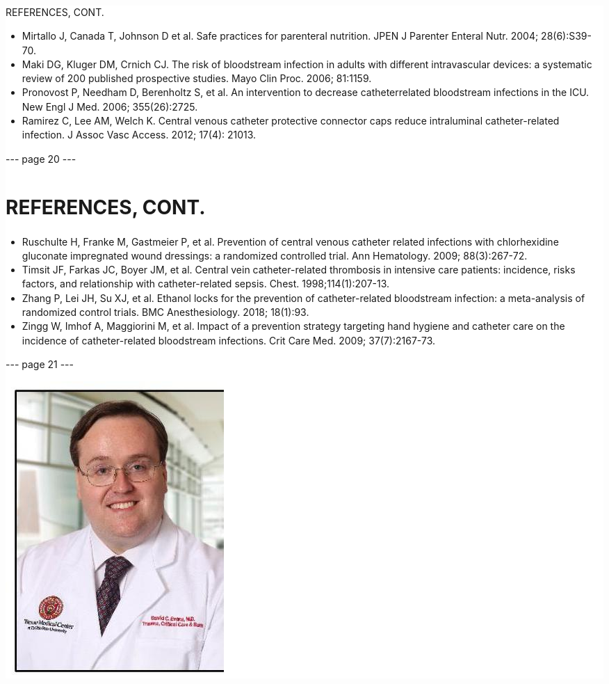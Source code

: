 REFERENCES, CONT.

- Mirtallo J, Canada T, Johnson D et al. Safe practices for parenteral nutrition. JPEN J Parenter Enteral Nutr. 2004; 28(6):S39-70.
- Maki DG, Kluger DM, Crnich CJ. The risk of bloodstream infection in adults with different intravascular devices: a systematic review of 200 published prospective studies. Mayo Clin Proc. 2006; 81:1159.
- Pronovost P, Needham D, Berenholtz S, et al. An intervention to decrease catheterrelated bloodstream infections in the ICU. New Engl J Med. 2006; 355(26):2725.
- Ramirez C, Lee AM, Welch K. Central venous catheter protective connector caps reduce intraluminal catheter-related infection. J Assoc Vasc Access. 2012; 17(4): 21013.

--- page 20 ---

# REFERENCES, CONT. 

- Ruschulte H, Franke M, Gastmeier P, et al. Prevention of central venous catheter related infections with chlorhexidine gluconate impregnated wound dressings: a randomized controlled trial. Ann Hematology. 2009; 88(3):267-72.
- Timsit JF, Farkas JC, Boyer JM, et al. Central vein catheter-related thrombosis in intensive care patients: incidence, risks factors, and relationship with catheter-related sepsis. Chest. 1998;114(1):207-13.
- Zhang P, Lei JH, Su XJ, et al. Ethanol locks for the prevention of catheter-related bloodstream infection: a meta-analysis of randomized control trials. BMC Anesthesiology. 2018; 18(1):93.
- Zingg W, Imhof A, Maggiorini M, et al. Impact of a prevention strategy targeting hand hygiene and catheter care on the incidence of catheter-related bloodstream infections. Crit Care Med. 2009; 37(7):2167-73.

--- page 21 ---

![img-18.jpeg](images/e78e02a6de84e59d.png)

